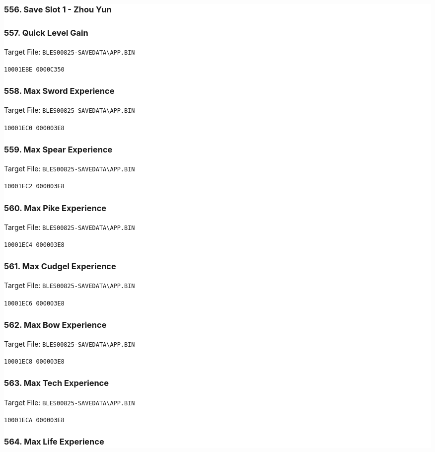 ### 556. Save Slot 1 - Zhou Yun
### 557. Quick Level Gain

Target File: `BLES00825-SAVEDATA\APP.BIN`

```
10001EBE 0000C350
```

### 558. Max Sword Experience

Target File: `BLES00825-SAVEDATA\APP.BIN`

```
10001EC0 000003E8
```

### 559. Max Spear Experience

Target File: `BLES00825-SAVEDATA\APP.BIN`

```
10001EC2 000003E8
```

### 560. Max Pike Experience

Target File: `BLES00825-SAVEDATA\APP.BIN`

```
10001EC4 000003E8
```

### 561. Max Cudgel Experience

Target File: `BLES00825-SAVEDATA\APP.BIN`

```
10001EC6 000003E8
```

### 562. Max Bow Experience

Target File: `BLES00825-SAVEDATA\APP.BIN`

```
10001EC8 000003E8
```

### 563. Max Tech Experience

Target File: `BLES00825-SAVEDATA\APP.BIN`

```
10001ECA 000003E8
```

### 564. Max Life Experience
